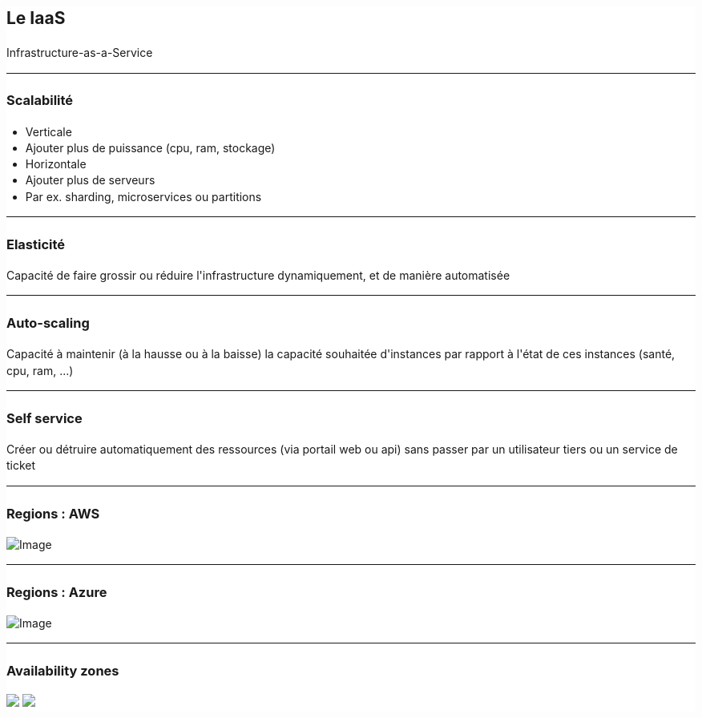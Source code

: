 ## Le IaaS

Infrastructure-as-a-Service

----

### Scalabilité

- Verticale
 - Ajouter plus de puissance (cpu, ram, stockage)
- Horizontale
 - Ajouter plus de serveurs
 - Par ex. sharding, microservices ou partitions

----

### Elasticité

Capacité de faire grossir ou réduire l'infrastructure dynamiquement, et de manière automatisée

----

### Auto-scaling

Capacité à maintenir (à la hausse ou à la baisse) la capacité souhaitée d'instances par rapport à l'état de ces instances (santé, cpu, ram, ...)

----

### Self service

Créer ou détruire automatiquement des ressources (via portail web ou api) sans passer par un utilisateur tiers ou un service de ticket

----

### Regions : AWS

![Image](https://images.techhive.com/images/article/2016/03/amazon-cloud-dc-map-100651841-large.idge.gif)

----

### Regions : Azure

![Image](https://i1.wp.com/buildazure.com/wp-content/uploads/2017/09/AzureRegionsMap_20170922.png?resize=900%2C469&ssl=1)

----

### Availability zones

<img src="https://www.agileit.com/wp-content/uploads/2017/11/az-graphic-two.png" width="35%" />
<img src="https://image.slidesharecdn.com/awsoverviewv4-120611171440-phpapp02/95/overview-of-amazon-web-services-8-728.jpg?cb=1434492790" width="54%" />
